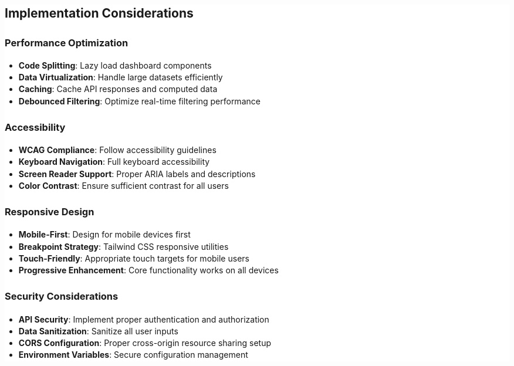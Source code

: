 ## Implementation Considerations

### Performance Optimization
- **Code Splitting**: Lazy load dashboard components
- **Data Virtualization**: Handle large datasets efficiently
- **Caching**: Cache API responses and computed data
- **Debounced Filtering**: Optimize real-time filtering performance

### Accessibility
- **WCAG Compliance**: Follow accessibility guidelines
- **Keyboard Navigation**: Full keyboard accessibility
- **Screen Reader Support**: Proper ARIA labels and descriptions
- **Color Contrast**: Ensure sufficient contrast for all users

### Responsive Design
- **Mobile-First**: Design for mobile devices first
- **Breakpoint Strategy**: Tailwind CSS responsive utilities
- **Touch-Friendly**: Appropriate touch targets for mobile users
- **Progressive Enhancement**: Core functionality works on all devices

### Security Considerations
- **API Security**: Implement proper authentication and authorization
- **Data Sanitization**: Sanitize all user inputs
- **CORS Configuration**: Proper cross-origin resource sharing setup
- **Environment Variables**: Secure configuration management